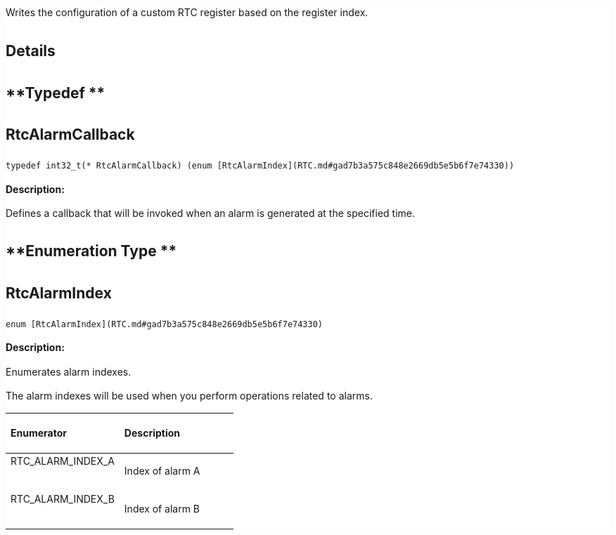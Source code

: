<p id="p1203500521165623"><a name="p1203500521165623"></a><a name="p1203500521165623"></a>Writes the configuration of a custom RTC register based on the register index. </p>
</td>
</tr>
</tbody>
</table>

## **Details**<a name="section1063913536165623"></a>

## **Typedef **<a name="section1614801129165623"></a>

## RtcAlarmCallback<a name="gaf9932b7e647bce0503f1314bbe5eef8d"></a>

```
typedef int32_t(* RtcAlarmCallback) (enum [RtcAlarmIndex](RTC.md#gad7b3a575c848e2669db5e5b6f7e74330))
```

 **Description:**

Defines a callback that will be invoked when an alarm is generated at the specified time. 

## **Enumeration Type **<a name="section1322628777165623"></a>

## RtcAlarmIndex<a name="gad7b3a575c848e2669db5e5b6f7e74330"></a>

```
enum [RtcAlarmIndex](RTC.md#gad7b3a575c848e2669db5e5b6f7e74330)
```

 **Description:**

Enumerates alarm indexes. 

The alarm indexes will be used when you perform operations related to alarms.

<a name="table572178946165623"></a>
<table><thead align="left"><tr id="row1569507459165623"><th class="cellrowborder" valign="top" width="50%" id="mcps1.1.3.1.1"><p id="p1273952966165623"><a name="p1273952966165623"></a><a name="p1273952966165623"></a>Enumerator</p>
</th>
<th class="cellrowborder" valign="top" width="50%" id="mcps1.1.3.1.2"><p id="p436054423165623"><a name="p436054423165623"></a><a name="p436054423165623"></a>Description</p>
</th>
</tr>
</thead>
<tbody><tr id="row110248306165623"><td class="cellrowborder" valign="top" width="50%" headers="mcps1.1.3.1.1 "><strong id="ggad7b3a575c848e2669db5e5b6f7e74330a4a768788d6e3932637aed682317a7c6b"><a name="ggad7b3a575c848e2669db5e5b6f7e74330a4a768788d6e3932637aed682317a7c6b"></a><a name="ggad7b3a575c848e2669db5e5b6f7e74330a4a768788d6e3932637aed682317a7c6b"></a></strong>RTC_ALARM_INDEX_A </td>
<td class="cellrowborder" valign="top" width="50%" headers="mcps1.1.3.1.2 "><p id="p2045148054165623"><a name="p2045148054165623"></a><a name="p2045148054165623"></a>Index of alarm A </p>
 </td>
</tr>
<tr id="row1058102924165623"><td class="cellrowborder" valign="top" width="50%" headers="mcps1.1.3.1.1 "><strong id="ggad7b3a575c848e2669db5e5b6f7e74330a15a8e9ba8ffd5b1ebf1f8353ca581352"><a name="ggad7b3a575c848e2669db5e5b6f7e74330a15a8e9ba8ffd5b1ebf1f8353ca581352"></a><a name="ggad7b3a575c848e2669db5e5b6f7e74330a15a8e9ba8ffd5b1ebf1f8353ca581352"></a></strong>RTC_ALARM_INDEX_B </td>
<td class="cellrowborder" valign="top" width="50%" headers="mcps1.1.3.1.2 "><p id="p548978504165623"><a name="p548978504165623"></a><a name="p548978504165623"></a>Index of alarm B </p>
 </td>
</tr>